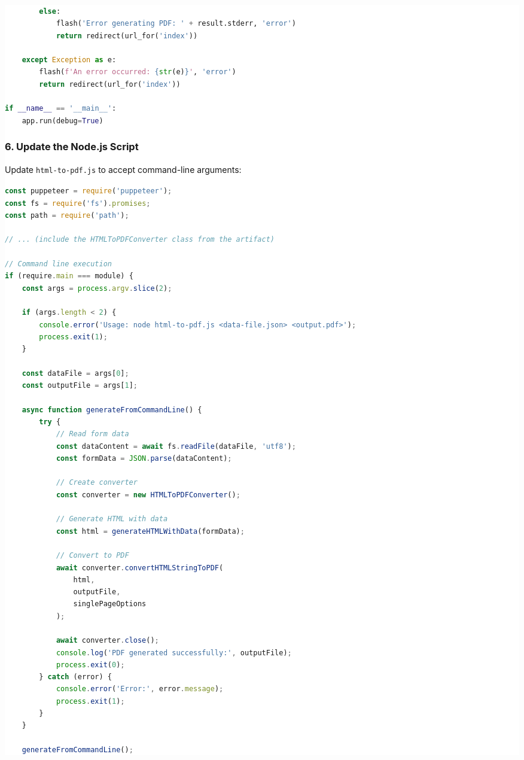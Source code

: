 ```python
        else:
            flash('Error generating PDF: ' + result.stderr, 'error')
            return redirect(url_for('index'))
            
    except Exception as e:
        flash(f'An error occurred: {str(e)}', 'error')
        return redirect(url_for('index'))

if __name__ == '__main__':
    app.run(debug=True)
```

### 6. Update the Node.js Script

Update `html-to-pdf.js` to accept command-line arguments:

```javascript
const puppeteer = require('puppeteer');
const fs = require('fs').promises;
const path = require('path');

// ... (include the HTMLToPDFConverter class from the artifact)

// Command line execution
if (require.main === module) {
    const args = process.argv.slice(2);
    
    if (args.length < 2) {
        console.error('Usage: node html-to-pdf.js <data-file.json> <output.pdf>');
        process.exit(1);
    }
    
    const dataFile = args[0];
    const outputFile = args[1];
    
    async function generateFromCommandLine() {
        try {
            // Read form data
            const dataContent = await fs.readFile(dataFile, 'utf8');
            const formData = JSON.parse(dataContent);
            
            // Create converter
            const converter = new HTMLToPDFConverter();
            
            // Generate HTML with data
            const html = generateHTMLWithData(formData);
            
            // Convert to PDF
            await converter.convertHTMLStringToPDF(
                html,
                outputFile,
                singlePageOptions
            );
            
            await converter.close();
            console.log('PDF generated successfully:', outputFile);
            process.exit(0);
        } catch (error) {
            console.error('Error:', error.message);
            process.exit(1);
        }
    }
    
    generateFromCommandLine();
```